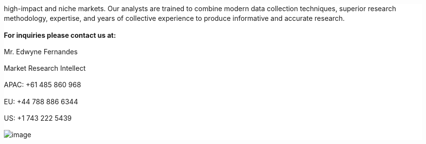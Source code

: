 high-impact and niche markets. Our analysts are trained to combine modern data collection techniques, superior research methodology, expertise, and years of collective experience to produce informative and accurate research.</span></p><p><strong>For inquiries please contact us at:</strong></p><p>Mr. Edwyne Fernandes</p><p>Market Research Intellect</p><p>APAC: +61 485 860 968</p><p>EU: +44 788 886 6344</p><p>US: +1 743 222 5439</p>
![image](https://github.com/user-attachments/assets/a4290511-16ce-4720-853f-99f8624179f9)
